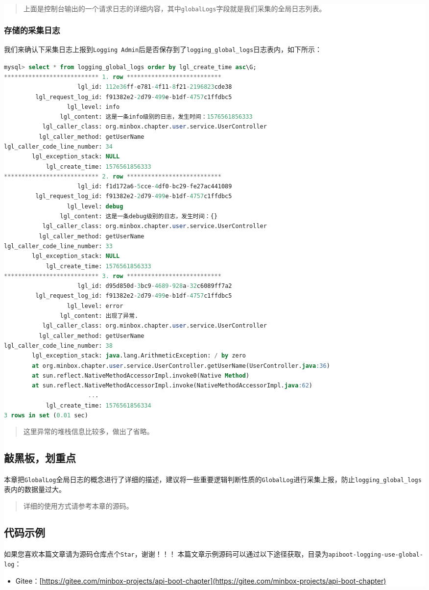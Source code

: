 > 上面是控制台输出的一个请求日志的详细内容，其中`globalLogs`字段就是我们采集的全局日志列表。

### 存储的采集日志

我们来确认下采集日志上报到`Logging Admin`后是否保存到了`logging_global_logs`日志表内，如下所示：

```sql
mysql> select * from logging_global_logs order by lgl_create_time asc\G;
*************************** 1. row ***************************
                     lgl_id: 112e36ff-e781-4f11-8f21-2196823cde38
         lgl_request_log_id: f91382e2-2d79-499e-b1df-4757c1ffdbc5
                  lgl_level: info
                lgl_content: 这是一条info级别的日志，发生时间：1576561856333
           lgl_caller_class: org.minbox.chapter.user.service.UserController
          lgl_caller_method: getUserName
lgl_caller_code_line_number: 34
        lgl_exception_stack: NULL
            lgl_create_time: 1576561856333
*************************** 2. row ***************************
                     lgl_id: f1d172a6-5cce-4df0-bc29-fe27ac441089
         lgl_request_log_id: f91382e2-2d79-499e-b1df-4757c1ffdbc5
                  lgl_level: debug
                lgl_content: 这是一条debug级别的日志，发生时间：{}
           lgl_caller_class: org.minbox.chapter.user.service.UserController
          lgl_caller_method: getUserName
lgl_caller_code_line_number: 33
        lgl_exception_stack: NULL
            lgl_create_time: 1576561856333
*************************** 3. row ***************************
                     lgl_id: d95d850d-3bc9-4689-928a-32c6089ff7a2
         lgl_request_log_id: f91382e2-2d79-499e-b1df-4757c1ffdbc5
                  lgl_level: error
                lgl_content: 出现了异常.
           lgl_caller_class: org.minbox.chapter.user.service.UserController
          lgl_caller_method: getUserName
lgl_caller_code_line_number: 38
        lgl_exception_stack: java.lang.ArithmeticException: / by zero
        at org.minbox.chapter.user.service.UserController.getUserName(UserController.java:36)
        at sun.reflect.NativeMethodAccessorImpl.invoke0(Native Method)
        at sun.reflect.NativeMethodAccessorImpl.invoke(NativeMethodAccessorImpl.java:62)
						...
            lgl_create_time: 1576561856334
3 rows in set (0.01 sec)

```

> 这里异常的堆栈信息比较多，做出了省略。

## 敲黑板，划重点

本章把`GlobalLog`全局日志的概念进行了详细的描述，建议将一些重要逻辑判断性质的`GlobalLog`进行采集上报，防止`logging_global_logs`表内的数据量过大。

> 详细的使用方式请参考本章的源码。

## 代码示例
如果您喜欢本篇文章请为源码仓库点个`Star`，谢谢！！！
本篇文章示例源码可以通过以下途径获取，目录为`apiboot-logging-use-global-log`：

- Gitee：[https://gitee.com/minbox-projects/api-boot-chapter](https://gitee.com/minbox-projects/api-boot-chapter)
